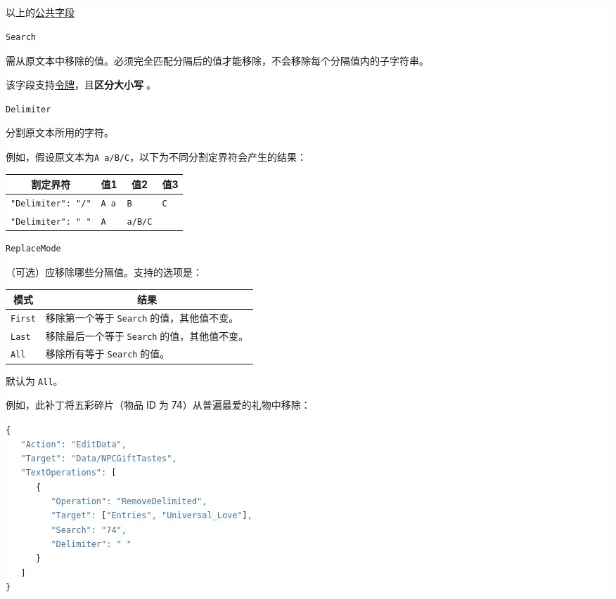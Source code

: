 以上的[公共字段](#common-fields)

</td>
</tr>
<tr>
<td><code>Search</code></td>
<td>

需从原文本中移除的值。必须完全匹配分隔后的值才能移除，不会移除每个分隔值内的子字符串。

该字段支持[令牌](../author-guide.md#tokens)，且**区分大小写** 。

</td>
</tr>
<tr>
<td><code>Delimiter</code></td>
<td>

分割原文本所用的字符。

例如，假设原文本为`A a/B/C`，以下为不同分割定界符会产生的结果：

割定界符          | 值1 | 值2 | 值3
------------------ | ------- | ------- | -------
`"Delimiter": "/"` | `A a`   | `B`     | `C`
`"Delimiter": " "` | `A`     | `a/B/C` |

</td>
</tr>
<tr>
<td><code>ReplaceMode</code></td>
<td>

（可选）应移除哪些分隔值。支持的选项是：

模式    | 结果
------- | ------
`First` | 移除第一个等于 `Search` 的值，其他值不变。
`Last`  | 移除最后一个等于 `Search` 的值，其他值不变。
`All`   | 移除所有等于 `Search` 的值。

默认为 `All`。

</td>
</tr>
</table>

例如，此补丁将五彩碎片（物品 ID 为 74）从普遍最爱的礼物中移除：

```js
{
   "Action": "EditData",
   "Target": "Data/NPCGiftTastes",
   "TextOperations": [
      {
         "Operation": "RemoveDelimited",
         "Target": ["Entries", "Universal_Love"],
         "Search": "74",
         "Delimiter": " "
      }
   ]
}
```
